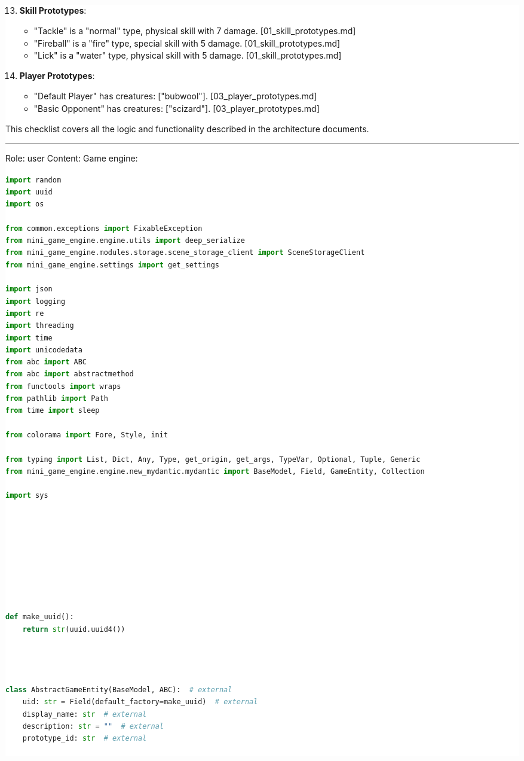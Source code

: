 13. **Skill Prototypes**:
    - "Tackle" is a "normal" type, physical skill with 7 damage. [01_skill_prototypes.md]
    - "Fireball" is a "fire" type, special skill with 5 damage. [01_skill_prototypes.md]
    - "Lick" is a "water" type, physical skill with 5 damage. [01_skill_prototypes.md]

14. **Player Prototypes**:
    - "Default Player" has creatures: ["bubwool"]. [03_player_prototypes.md]
    - "Basic Opponent" has creatures: ["scizard"]. [03_player_prototypes.md]

This checklist covers all the logic and functionality described in the architecture documents.
__________________
Role: user
Content: Game engine:
```python engine/lib.py
import random
import uuid
import os

from common.exceptions import FixableException
from mini_game_engine.engine.utils import deep_serialize
from mini_game_engine.modules.storage.scene_storage_client import SceneStorageClient
from mini_game_engine.settings import get_settings

import json
import logging
import re
import threading
import time
import unicodedata
from abc import ABC
from abc import abstractmethod
from functools import wraps
from pathlib import Path
from time import sleep

from colorama import Fore, Style, init

from typing import List, Dict, Any, Type, get_origin, get_args, TypeVar, Optional, Tuple, Generic
from mini_game_engine.engine.new_mydantic.mydantic import BaseModel, Field, GameEntity, Collection

import sys









def make_uuid():
    return str(uuid.uuid4())




class AbstractGameEntity(BaseModel, ABC):  # external
    uid: str = Field(default_factory=make_uuid)  # external
    display_name: str  # external
    description: str = ""  # external
    prototype_id: str  # external



```